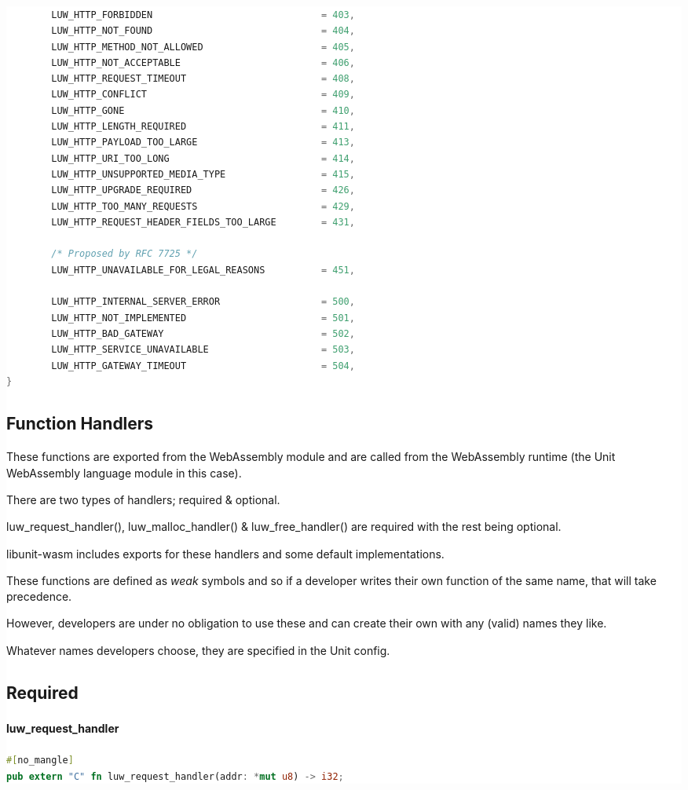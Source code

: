 ```Rust
        LUW_HTTP_FORBIDDEN                              = 403,
        LUW_HTTP_NOT_FOUND                              = 404,
        LUW_HTTP_METHOD_NOT_ALLOWED                     = 405,
        LUW_HTTP_NOT_ACCEPTABLE                         = 406,
        LUW_HTTP_REQUEST_TIMEOUT                        = 408,
        LUW_HTTP_CONFLICT                               = 409,
        LUW_HTTP_GONE                                   = 410,
        LUW_HTTP_LENGTH_REQUIRED                        = 411,
        LUW_HTTP_PAYLOAD_TOO_LARGE                      = 413,
        LUW_HTTP_URI_TOO_LONG                           = 414,
        LUW_HTTP_UNSUPPORTED_MEDIA_TYPE                 = 415,
        LUW_HTTP_UPGRADE_REQUIRED                       = 426,
        LUW_HTTP_TOO_MANY_REQUESTS                      = 429,
        LUW_HTTP_REQUEST_HEADER_FIELDS_TOO_LARGE        = 431,

        /* Proposed by RFC 7725 */
        LUW_HTTP_UNAVAILABLE_FOR_LEGAL_REASONS          = 451,

        LUW_HTTP_INTERNAL_SERVER_ERROR                  = 500,
        LUW_HTTP_NOT_IMPLEMENTED                        = 501,
        LUW_HTTP_BAD_GATEWAY                            = 502,
        LUW_HTTP_SERVICE_UNAVAILABLE                    = 503,
        LUW_HTTP_GATEWAY_TIMEOUT                        = 504,
}
```

## Function Handlers

These functions are exported from the WebAssembly module and are called from
the WebAssembly runtime (the Unit WebAssembly language module in this case).

There are two types of handlers; required & optional.

luw_request_handler(), luw_malloc_handler() & luw_free_handler() are required
with the rest being optional.

libunit-wasm includes exports for these handlers and some default
implementations.

These functions are defined as _weak_ symbols and so if a developer writes
their own function of the same name, that will take precedence.

However, developers are under no obligation to use these and can create their
own with any (valid) names they like.

Whatever names developers choose, they are specified in the Unit config.

## Required

#### luw_request_handler

```Rust
#[no_mangle]
pub extern "C" fn luw_request_handler(addr: *mut u8) -> i32;
```
